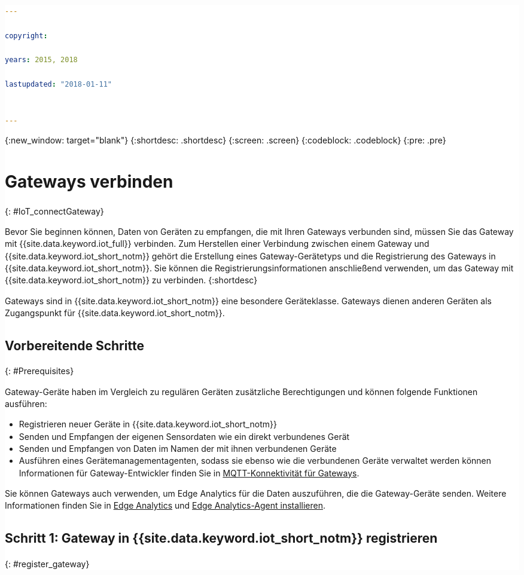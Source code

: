 ```yaml
---

copyright:

years: 2015, 2018

lastupdated: "2018-01-11"


---
```


{:new_window: target="blank"}
{:shortdesc: .shortdesc}
{:screen: .screen}
{:codeblock: .codeblock}
{:pre: .pre}


# Gateways verbinden
{: #IoT_connectGateway}

Bevor Sie beginnen können, Daten von Geräten zu empfangen, die mit Ihren Gateways verbunden sind, müssen Sie das Gateway mit {{site.data.keyword.iot_full}} verbinden. Zum Herstellen einer Verbindung zwischen einem Gateway und {{site.data.keyword.iot_short_notm}} gehört die Erstellung eines Gateway-Gerätetyps und die Registrierung des Gateways in {{site.data.keyword.iot_short_notm}}. Sie können die Registrierungsinformationen anschließend verwenden, um das Gateway mit {{site.data.keyword.iot_short_notm}} zu verbinden.
{:shortdesc}

Gateways sind in {{site.data.keyword.iot_short_notm}} eine besondere Geräteklasse. Gateways dienen anderen Geräten als Zugangspunkt für {{site.data.keyword.iot_short_notm}}.


## Vorbereitende Schritte
{: #Prerequisites}

Gateway-Geräte haben im Vergleich zu regulären Geräten zusätzliche Berechtigungen und können folgende Funktionen ausführen:
- Registrieren neuer Geräte in {{site.data.keyword.iot_short_notm}}
- Senden und Empfangen der eigenen Sensordaten wie ein direkt verbundenes Gerät
- Senden und Empfangen von Daten im Namen der mit ihnen verbundenen Geräte
- Ausführen eines Gerätemanagementagenten, sodass sie ebenso wie die verbundenen Geräte verwaltet werden können  
Informationen für Gateway-Entwickler finden Sie in [MQTT-Konnektivität für Gateways](mqtt.html).

Sie können Gateways auch verwenden, um Edge Analytics für die Daten auszuführen, die die Gateway-Geräte senden. Weitere Informationen finden Sie in [Edge Analytics](../edge_analytics.html) und [Edge Analytics-Agent installieren](#edge).

## Schritt 1: Gateway in {{site.data.keyword.iot_short_notm}} registrieren  
{: #register_gateway}

